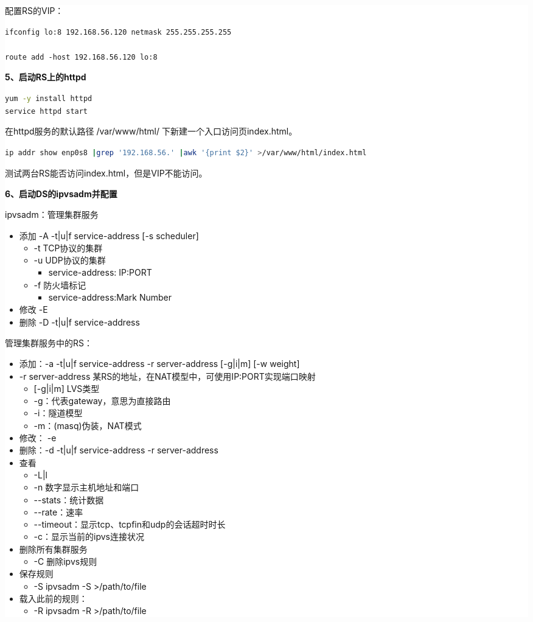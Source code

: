 配置RS的VIP：

```
ifconfig lo:8 192.168.56.120 netmask 255.255.255.255

route add -host 192.168.56.120 lo:8
```

**5、启动RS上的httpd**

```bash
yum -y install httpd
service httpd start
```

在httpd服务的默认路径 /var/www/html/ 下新建一个入口访问页index.html。

```bash
ip addr show enp0s8 |grep '192.168.56.' |awk '{print $2}' >/var/www/html/index.html
```

测试两台RS能否访问index.html，但是VIP不能访问。

**6、启动DS的ipvsadm并配置**

ipvsadm：管理集群服务

- 添加  -A -t|u|f service-address [-s scheduler]
  - -t TCP协议的集群
  - -u  UDP协议的集群
    - service-address:   IP:PORT
  - -f 防火墙标记
    - service-address:Mark Number
- 修改 -E
- 删除 -D  -t|u|f service-address



管理集群服务中的RS：

- 添加：-a -t|u|f service-address -r server-address [-g|i|m] [-w weight]
- -r server-address 某RS的地址，在NAT模型中，可使用IP:PORT实现端口映射
  - [-g|i|m] LVS类型
  - -g：代表gateway，意思为直接路由
  - -i：隧道模型
  - -m：(masq)伪装，NAT模式
- 修改： -e
- 删除：-d  -t|u|f service-address -r server-address
- 查看
  - -L|l
  - -n 数字显示主机地址和端口
  - --stats：统计数据
  - --rate：速率
  - --timeout：显示tcp、tcpfin和udp的会话超时时长
  - -c：显示当前的ipvs连接状况
- 删除所有集群服务
  - -C 删除ipvs规则
- 保存规则
  - -S    ipvsadm -S >/path/to/file
- 载入此前的规则：
  - -R   ipvsadm -R >/path/to/file
